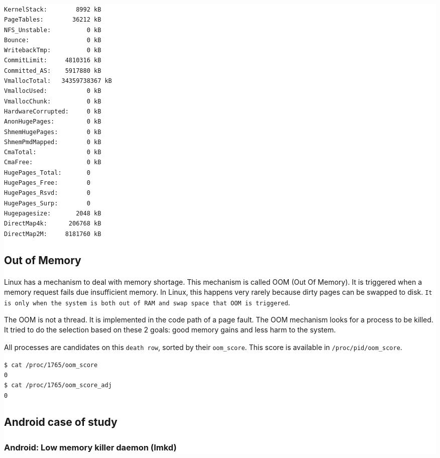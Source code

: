 ```shell
KernelStack:        8992 kB
PageTables:        36212 kB
NFS_Unstable:          0 kB
Bounce:                0 kB
WritebackTmp:          0 kB
CommitLimit:     4810316 kB
Committed_AS:    5917880 kB
VmallocTotal:   34359738367 kB
VmallocUsed:           0 kB
VmallocChunk:          0 kB
HardwareCorrupted:     0 kB
AnonHugePages:         0 kB
ShmemHugePages:        0 kB
ShmemPmdMapped:        0 kB
CmaTotal:              0 kB
CmaFree:               0 kB
HugePages_Total:       0
HugePages_Free:        0
HugePages_Rsvd:        0
HugePages_Surp:        0
Hugepagesize:       2048 kB
DirectMap4k:      206768 kB
DirectMap2M:     8181760 kB
```

## Out of Memory

Linux has a mechanism to deal with memory shortage. This mechanism is called
OOM (Out Of Memory). It is triggered when a memory request fails due insufficient
memory. In Linux, this happens very rarely because dirty pages can be swapped to
disk. `It is only when the system is both out of RAM and swap space that OOM
is triggered`.

The OOM is not a thread. It is implemented in the code path of a page fault. The
OOM mechanism looks for a process to be killed. It tried to do the selection
based on these 2 goals: good memory gains and less harm to the system.

All processes are candidates on this `death row`, sorted by their `oom_score`.
This score is available in `/proc/pid/oom_score`.


```shell
$ cat /proc/1765/oom_score
0
$ cat /proc/1765/oom_score_adj
0
```

## Android case of study

### Android: Low memory killer daemon (lmkd)
